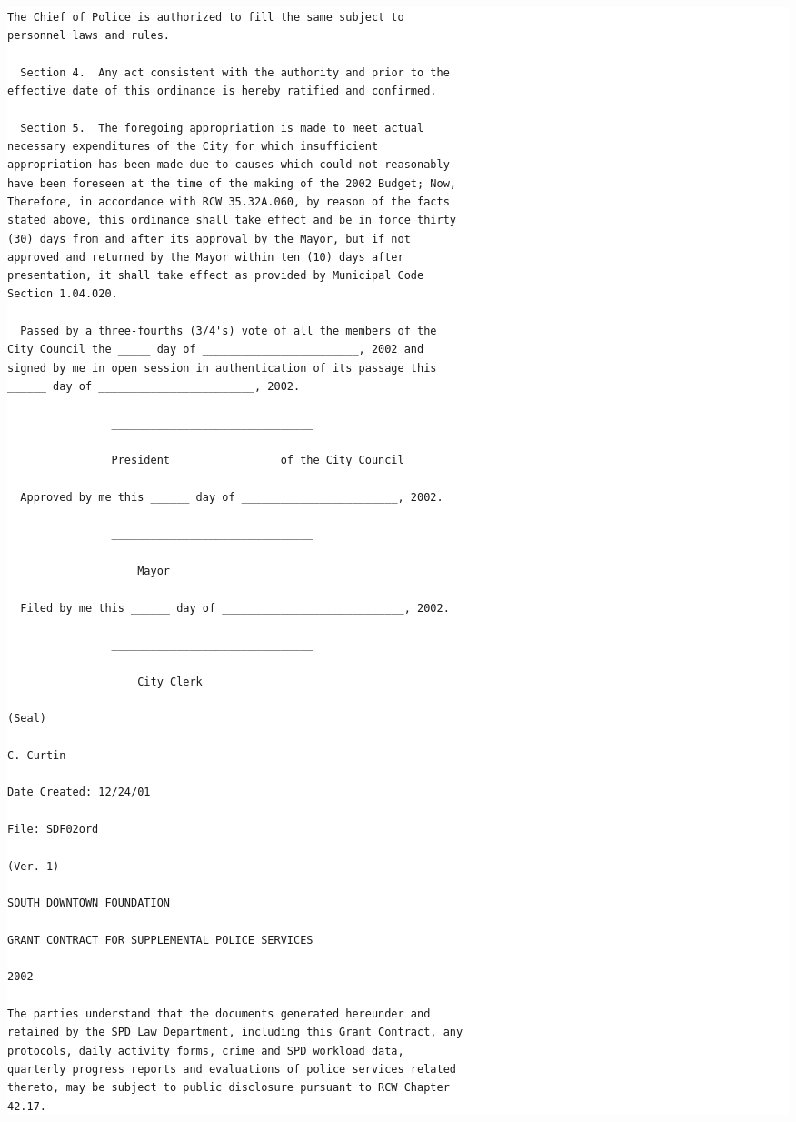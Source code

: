     The Chief of Police is authorized to fill the same subject to  
    personnel laws and rules.  
  
      Section 4.  Any act consistent with the authority and prior to the  
    effective date of this ordinance is hereby ratified and confirmed.  
  
      Section 5.  The foregoing appropriation is made to meet actual  
    necessary expenditures of the City for which insufficient  
    appropriation has been made due to causes which could not reasonably  
    have been foreseen at the time of the making of the 2002 Budget; Now,  
    Therefore, in accordance with RCW 35.32A.060, by reason of the facts  
    stated above, this ordinance shall take effect and be in force thirty  
    (30) days from and after its approval by the Mayor, but if not  
    approved and returned by the Mayor within ten (10) days after  
    presentation, it shall take effect as provided by Municipal Code  
    Section 1.04.020.  
  
      Passed by a three-fourths (3/4's) vote of all the members of the  
    City Council the _____ day of ________________________, 2002 and  
    signed by me in open session in authentication of its passage this  
    ______ day of ________________________, 2002.  
  
                    _______________________________  
  
                    President                 of the City Council  
  
      Approved by me this ______ day of ________________________, 2002.  
  
                    _______________________________  
  
                        Mayor  
  
      Filed by me this ______ day of ____________________________, 2002.  
  
                    _______________________________  
  
                        City Clerk  
  
    (Seal)  
  
    C. Curtin  
  
    Date Created: 12/24/01  
  
    File: SDF02ord  
  
    (Ver. 1)  
  
    SOUTH DOWNTOWN FOUNDATION  
  
    GRANT CONTRACT FOR SUPPLEMENTAL POLICE SERVICES  
  
    2002  
  
    The parties understand that the documents generated hereunder and  
    retained by the SPD Law Department, including this Grant Contract, any  
    protocols, daily activity forms, crime and SPD workload data,  
    quarterly progress reports and evaluations of police services related  
    thereto, may be subject to public disclosure pursuant to RCW Chapter  
    42.17.  
  